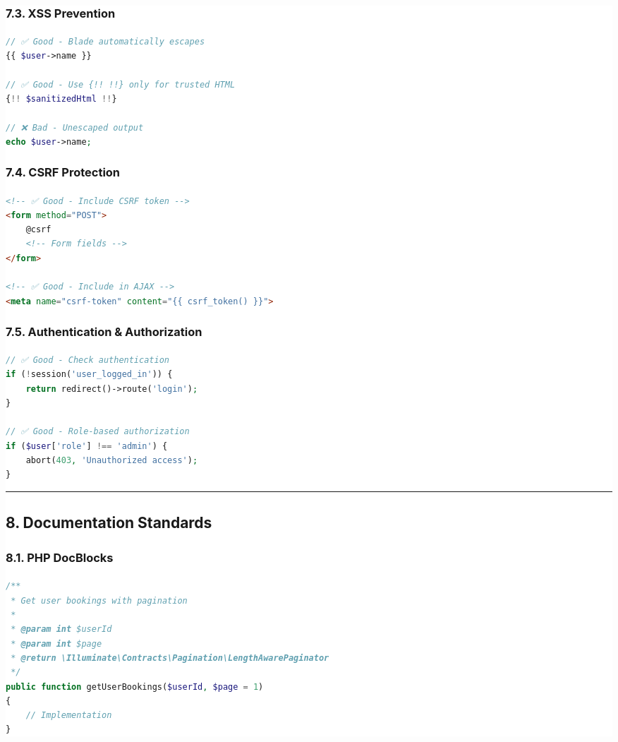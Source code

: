 ### 7.3. XSS Prevention

```php
// ✅ Good - Blade automatically escapes
{{ $user->name }}

// ✅ Good - Use {!! !!} only for trusted HTML
{!! $sanitizedHtml !!}

// ❌ Bad - Unescaped output
echo $user->name;
```

### 7.4. CSRF Protection

```html
<!-- ✅ Good - Include CSRF token -->
<form method="POST">
    @csrf
    <!-- Form fields -->
</form>

<!-- ✅ Good - Include in AJAX -->
<meta name="csrf-token" content="{{ csrf_token() }}">
```

### 7.5. Authentication & Authorization

```php
// ✅ Good - Check authentication
if (!session('user_logged_in')) {
    return redirect()->route('login');
}

// ✅ Good - Role-based authorization
if ($user['role'] !== 'admin') {
    abort(403, 'Unauthorized access');
}
```

---

## 8. Documentation Standards

### 8.1. PHP DocBlocks

```php
/**
 * Get user bookings with pagination
 * 
 * @param int $userId
 * @param int $page
 * @return \Illuminate\Contracts\Pagination\LengthAwarePaginator
 */
public function getUserBookings($userId, $page = 1)
{
    // Implementation
}
```
